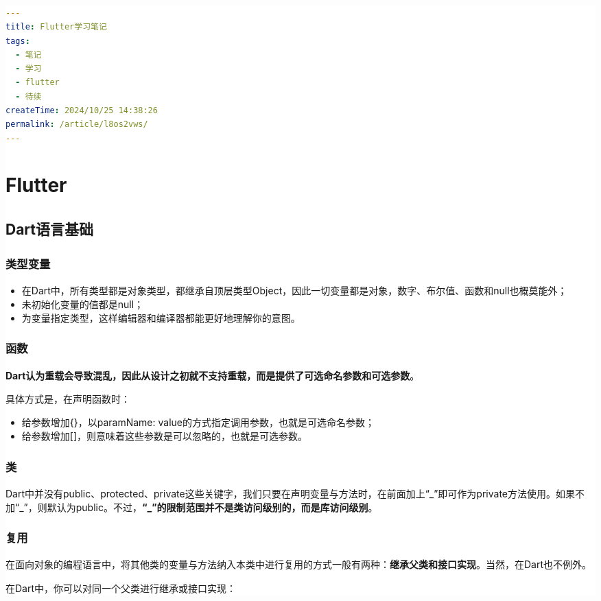 ```yaml
---
title: Flutter学习笔记
tags:
  - 笔记
  - 学习
  - flutter
  - 待续
createTime: 2024/10/25 14:38:26
permalink: /article/l8os2vws/
---
```

# Flutter



## Dart语言基础



### 类型变量



- 在Dart中，所有类型都是对象类型，都继承自顶层类型Object，因此一切变量都是对象，数字、布尔值、函数和null也概莫能外；
- 未初始化变量的值都是null；
- 为变量指定类型，这样编辑器和编译器都能更好地理解你的意图。



### 函数



**Dart认为重载会导致混乱，因此从设计之初就不支持重载，而是提供了可选命名参数和可选参数**。

具体方式是，在声明函数时：

- 给参数增加{}，以paramName: value的方式指定调用参数，也就是可选命名参数；
- 给参数增加[]，则意味着这些参数是可以忽略的，也就是可选参数。



### 类



Dart中并没有public、protected、private这些关键字，我们只要在声明变量与方法时，在前面加上“\_”即可作为private方法使用。如果不加“\_”，则默认为public。不过，**“_”的限制范围并不是类访问级别的，而是库访问级别**。



### 复用



在面向对象的编程语言中，将其他类的变量与方法纳入本类中进行复用的方式一般有两种：**继承父类和接口实现**。当然，在Dart也不例外。

在Dart中，你可以对同一个父类进行继承或接口实现：
